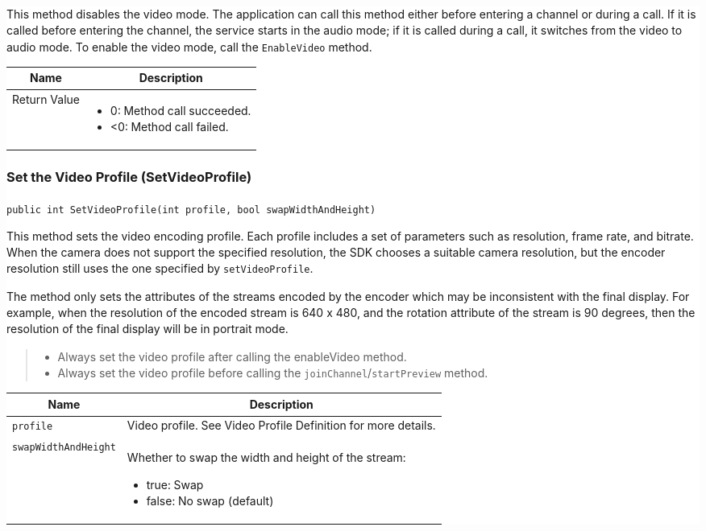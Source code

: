This method disables the video mode. The application can call this method either before entering a channel or during a call. If it is called before entering the channel, the service starts in the audio mode; if it is called during a call, it switches from the video to audio mode. To enable the video mode, call the `EnableVideo` method.

<table>
<colgroup>
<col/>
<col/>
</colgroup>
<thead>
<tr><th>Name</th>
<th>Description</th>
</tr>
</thead>
<tbody>
<tr><td>Return Value</td>
<td><ul>
<li>0: Method call succeeded.</li>
<li>&lt;0: Method call failed.</li>
</ul>
</td>
</tr>
<tr/>
</tbody>
</table>



### Set the Video Profile (SetVideoProfile)

```
public int SetVideoProfile(int profile, bool swapWidthAndHeight)
```

This method sets the video encoding profile. Each profile includes a set of parameters such as resolution, frame rate, and bitrate. When the camera does not support the specified resolution, the SDK chooses a suitable camera resolution, but the encoder resolution still uses the one specified by `setVideoProfile`.

The method only sets the attributes of the streams encoded by the encoder which may be inconsistent with the final display. For example, when the resolution of the encoded stream is 640 x 480, and the rotation attribute of the stream is 90 degrees, then the resolution of the final display will be in portrait mode.

> -   Always set the video profile after calling the enableVideo method.
> -   Always set the video profile before calling the `joinChannel`/`startPreview` method.


<table>
<colgroup>
<col/>
<col/>
</colgroup>
<thead>
<tr><th>Name</th>
<th>Description</th>
</tr>
</thead>
<tbody>
<tr><td><code>profile</code></td>
<td>Video profile. See Video Profile Definition for more details.</td>
</tr>
<tr><td><code>swapWidthAndHeight</code></td>
<td><p>Whether to swap the width and height of the stream:</p>
<ul>
<li>true: Swap</li>
<li>false: No swap (default)</li>
